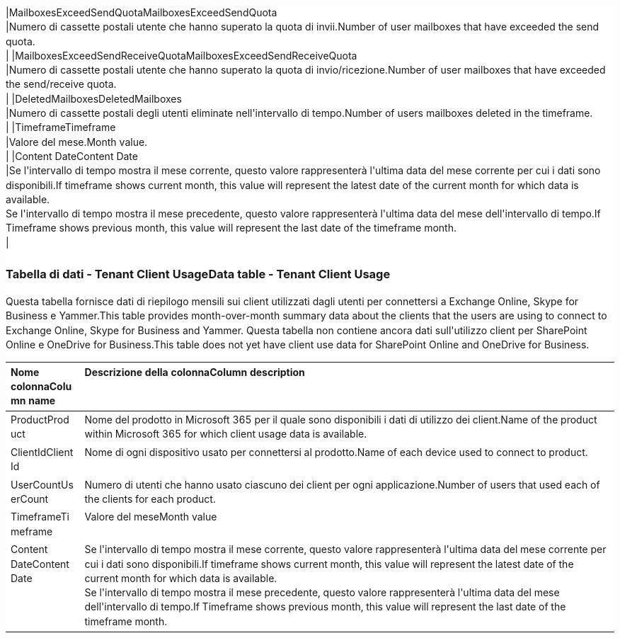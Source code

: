 |<span data-ttu-id="599f8-375">MailboxesExceedSendQuota</span><span class="sxs-lookup"><span data-stu-id="599f8-375">MailboxesExceedSendQuota</span></span>  <br/> |<span data-ttu-id="599f8-376">Numero di cassette postali utente che hanno superato la quota di invii.</span><span class="sxs-lookup"><span data-stu-id="599f8-376">Number of user mailboxes that have exceeded the send quota.</span></span>  <br/> |
|<span data-ttu-id="599f8-377">MailboxesExceedSendReceiveQuota</span><span class="sxs-lookup"><span data-stu-id="599f8-377">MailboxesExceedSendReceiveQuota</span></span>  <br/> |<span data-ttu-id="599f8-378">Numero di cassette postali utente che hanno superato la quota di invio/ricezione.</span><span class="sxs-lookup"><span data-stu-id="599f8-378">Number of user mailboxes that have exceeded the send/receive quota.</span></span>  <br/> |
|<span data-ttu-id="599f8-379">DeletedMailboxes</span><span class="sxs-lookup"><span data-stu-id="599f8-379">DeletedMailboxes</span></span>  <br/> |<span data-ttu-id="599f8-380">Numero di cassette postali degli utenti eliminate nell'intervallo di tempo.</span><span class="sxs-lookup"><span data-stu-id="599f8-380">Number of users mailboxes deleted in the timeframe.</span></span>  <br/> |
|<span data-ttu-id="599f8-381">Timeframe</span><span class="sxs-lookup"><span data-stu-id="599f8-381">Timeframe</span></span>  <br/> |<span data-ttu-id="599f8-382">Valore del mese.</span><span class="sxs-lookup"><span data-stu-id="599f8-382">Month value.</span></span>  <br/> |
|<span data-ttu-id="599f8-383">Content Date</span><span class="sxs-lookup"><span data-stu-id="599f8-383">Content Date</span></span>  <br/> |<span data-ttu-id="599f8-384">Se l'intervallo di tempo mostra il mese corrente, questo valore rappresenterà l'ultima data del mese corrente per cui i dati sono disponibili.</span><span class="sxs-lookup"><span data-stu-id="599f8-384">If timeframe shows current month, this value will represent the latest date of the current month for which data is available.</span></span>  <br/> <span data-ttu-id="599f8-385">Se l'intervallo di tempo mostra il mese precedente, questo valore rappresenterà l'ultima data del mese dell'intervallo di tempo.</span><span class="sxs-lookup"><span data-stu-id="599f8-385">If Timeframe shows previous month, this value will represent the last date of the timeframe month.</span></span>  <br/> |
   
### <a name="data-table---tenant-client-usage"></a><span data-ttu-id="599f8-386">Tabella di dati - Tenant Client Usage</span><span class="sxs-lookup"><span data-stu-id="599f8-386">Data table - Tenant Client Usage</span></span>

<span data-ttu-id="599f8-387">Questa tabella fornisce dati di riepilogo mensili sui client utilizzati dagli utenti per connettersi a Exchange Online, Skype for Business e Yammer.</span><span class="sxs-lookup"><span data-stu-id="599f8-387">This table provides month-over-month summary data about the clients that the users are using to connect to Exchange Online, Skype for Business and Yammer.</span></span> <span data-ttu-id="599f8-388">Questa tabella non contiene ancora dati sull'utilizzo client per SharePoint Online e OneDrive for Business.</span><span class="sxs-lookup"><span data-stu-id="599f8-388">This table does not yet have client use data for SharePoint Online and OneDrive for Business.</span></span>
  
|<span data-ttu-id="599f8-389">**Nome colonna**</span><span class="sxs-lookup"><span data-stu-id="599f8-389">**Column name**</span></span>|<span data-ttu-id="599f8-390">**Descrizione della colonna**</span><span class="sxs-lookup"><span data-stu-id="599f8-390">**Column description**</span></span>|
|:-----|:-----|
|<span data-ttu-id="599f8-391">Product</span><span class="sxs-lookup"><span data-stu-id="599f8-391">Product</span></span>  <br/> |<span data-ttu-id="599f8-392">Nome del prodotto in Microsoft 365 per il quale sono disponibili i dati di utilizzo dei client.</span><span class="sxs-lookup"><span data-stu-id="599f8-392">Name of the product within Microsoft 365 for which client usage data is available.</span></span>  <br/> |
|<span data-ttu-id="599f8-393">ClientId</span><span class="sxs-lookup"><span data-stu-id="599f8-393">ClientId</span></span>  <br/> |<span data-ttu-id="599f8-394">Nome di ogni dispositivo usato per connettersi al prodotto.</span><span class="sxs-lookup"><span data-stu-id="599f8-394">Name of each device used to connect to product.</span></span>  <br/> |
|<span data-ttu-id="599f8-395">UserCount</span><span class="sxs-lookup"><span data-stu-id="599f8-395">UserCount</span></span>  <br/> |<span data-ttu-id="599f8-396">Numero di utenti che hanno usato ciascuno dei client per ogni applicazione.</span><span class="sxs-lookup"><span data-stu-id="599f8-396">Number of users that used each of the clients for each product.</span></span>  <br/> |
|<span data-ttu-id="599f8-397">Timeframe</span><span class="sxs-lookup"><span data-stu-id="599f8-397">Timeframe</span></span>  <br/> |<span data-ttu-id="599f8-398">Valore del mese</span><span class="sxs-lookup"><span data-stu-id="599f8-398">Month value</span></span>  <br/> |
|<span data-ttu-id="599f8-399">Content Date</span><span class="sxs-lookup"><span data-stu-id="599f8-399">Content Date</span></span>  <br/> |<span data-ttu-id="599f8-400">Se l'intervallo di tempo mostra il mese corrente, questo valore rappresenterà l'ultima data del mese corrente per cui i dati sono disponibili.</span><span class="sxs-lookup"><span data-stu-id="599f8-400">If timeframe shows current month, this value will represent the latest date of the current month for which data is available.</span></span>  <br/> <span data-ttu-id="599f8-401">Se l'intervallo di tempo mostra il mese precedente, questo valore rappresenterà l'ultima data del mese dell'intervallo di tempo.</span><span class="sxs-lookup"><span data-stu-id="599f8-401">If Timeframe shows previous month, this value will represent the last date of the timeframe month.</span></span>  <br/> |
   